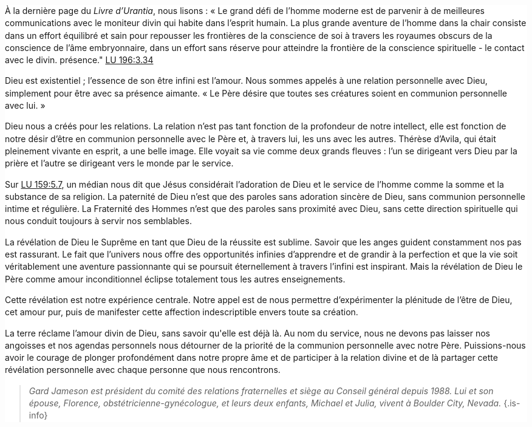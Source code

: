 À la dernière page du _Livre d’Urantia_, nous lisons : « Le grand défi de l’homme moderne est de parvenir à de meilleures communications avec le moniteur divin qui habite dans l’esprit humain. La plus grande aventure de l’homme dans la chair consiste dans un effort équilibré et sain pour repousser les frontières de la conscience de soi à travers les royaumes obscurs de la conscience de l’âme embryonnaire, dans un effort sans réserve pour atteindre la frontière de la conscience spirituelle - le contact avec le divin. présence." [LU 196:3.34](/fr/The_Urantia_Book/196#p3_34)

Dieu est existentiel ; l’essence de son être infini est l’amour. Nous sommes appelés à une relation personnelle avec Dieu, simplement pour être avec sa présence aimante. « Le Père désire que toutes ses créatures soient en communion personnelle avec lui. »

Dieu nous a créés pour les relations. La relation n’est pas tant fonction de la profondeur de notre intellect, elle est fonction de notre désir d’être en communion personnelle avec le Père et, à travers lui, les uns avec les autres. Thérèse d’Avila, qui était pleinement vivante en esprit, a une belle image. Elle voyait sa vie comme deux grands fleuves : l’un se dirigeant vers Dieu par la prière et l’autre se dirigeant vers le monde par le service.

Sur [LU 159:5.7](/fr/The_Urantia_Book/159#p5_7), un médian nous dit que Jésus considérait l’adoration de Dieu et le service de l’homme comme la somme et la substance de sa religion. La paternité de Dieu n’est que des paroles sans adoration sincère de Dieu, sans communion personnelle intime et régulière. La Fraternité des Hommes n’est que des paroles sans proximité avec Dieu, sans cette direction spirituelle qui nous conduit toujours à servir nos semblables.

La révélation de Dieu le Suprême en tant que Dieu de la réussite est sublime. Savoir que les anges guident constamment nos pas est rassurant. Le fait que l’univers nous offre des opportunités infinies d’apprendre et de grandir à la perfection et que la vie soit véritablement une aventure passionnante qui se poursuit éternellement à travers l’infini est inspirant. Mais la révélation de Dieu le Père comme amour inconditionnel éclipse totalement tous les autres enseignements.

Cette révélation est notre expérience centrale. Notre appel est de nous permettre d’expérimenter la plénitude de l’être de Dieu, cet amour pur, puis de manifester cette affection indescriptible envers toute sa création.

La terre réclame l’amour divin de Dieu, sans savoir qu'elle est déjà là. Au nom du service, nous ne devons pas laisser nos angoisses et nos agendas personnels nous détourner de la priorité de la communion personnelle avec notre Père. Puissions-nous avoir le courage de plonger profondément dans notre propre âme et de participer à la relation divine et de là partager cette révélation personnelle avec chaque personne que nous rencontrons.

> _Gard Jameson est président du comité des relations fraternelles et siège au Conseil général depuis 1988. Lui et son épouse, Florence, obstétricienne-gynécologue, et leurs deux enfants, Michael et Julia, vivent à Boulder City, Nevada._
{.is-info}

